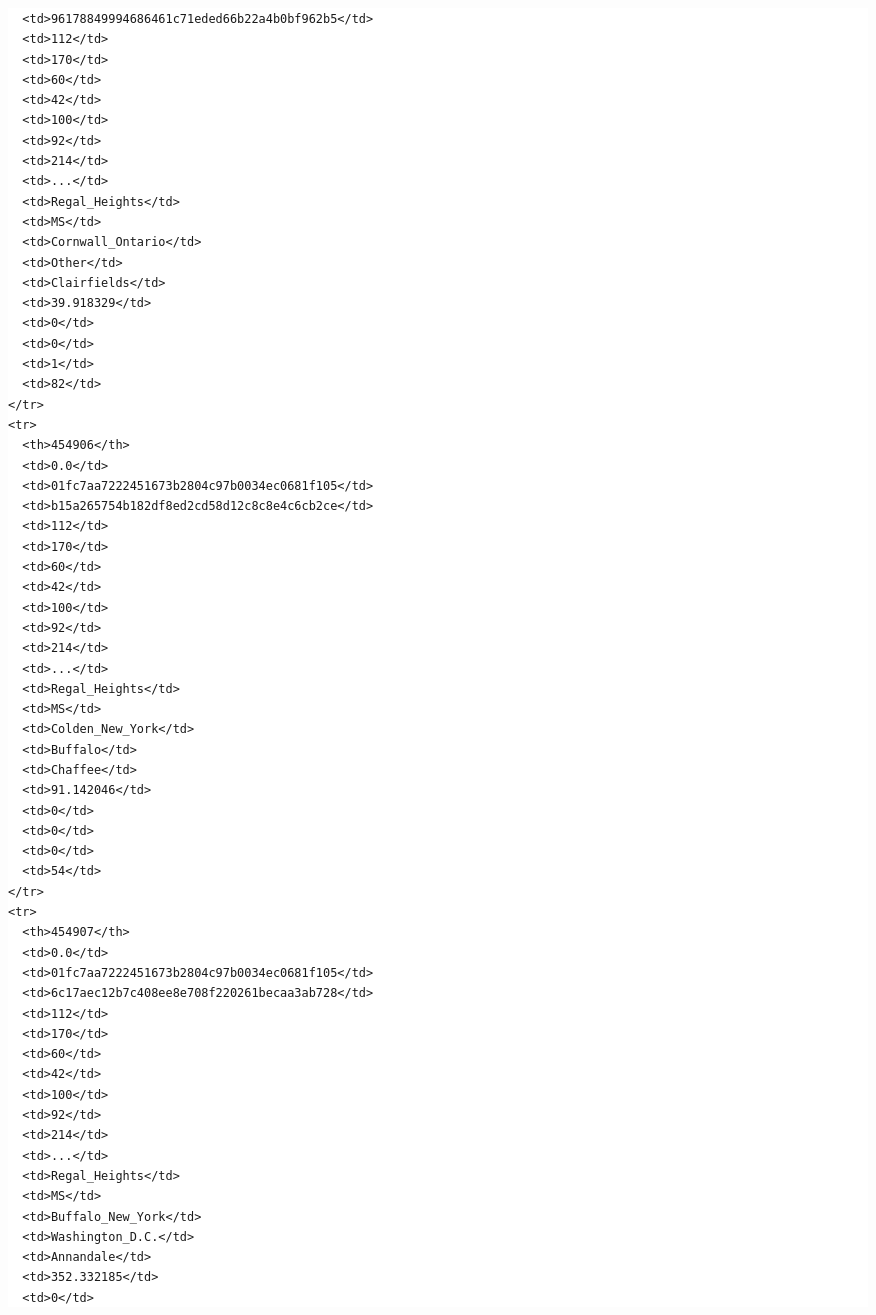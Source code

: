       <td>96178849994686461c71eded66b22a4b0bf962b5</td>
      <td>112</td>
      <td>170</td>
      <td>60</td>
      <td>42</td>
      <td>100</td>
      <td>92</td>
      <td>214</td>
      <td>...</td>
      <td>Regal_Heights</td>
      <td>MS</td>
      <td>Cornwall_Ontario</td>
      <td>Other</td>
      <td>Clairfields</td>
      <td>39.918329</td>
      <td>0</td>
      <td>0</td>
      <td>1</td>
      <td>82</td>
    </tr>
    <tr>
      <th>454906</th>
      <td>0.0</td>
      <td>01fc7aa7222451673b2804c97b0034ec0681f105</td>
      <td>b15a265754b182df8ed2cd58d12c8c8e4c6cb2ce</td>
      <td>112</td>
      <td>170</td>
      <td>60</td>
      <td>42</td>
      <td>100</td>
      <td>92</td>
      <td>214</td>
      <td>...</td>
      <td>Regal_Heights</td>
      <td>MS</td>
      <td>Colden_New_York</td>
      <td>Buffalo</td>
      <td>Chaffee</td>
      <td>91.142046</td>
      <td>0</td>
      <td>0</td>
      <td>0</td>
      <td>54</td>
    </tr>
    <tr>
      <th>454907</th>
      <td>0.0</td>
      <td>01fc7aa7222451673b2804c97b0034ec0681f105</td>
      <td>6c17aec12b7c408ee8e708f220261becaa3ab728</td>
      <td>112</td>
      <td>170</td>
      <td>60</td>
      <td>42</td>
      <td>100</td>
      <td>92</td>
      <td>214</td>
      <td>...</td>
      <td>Regal_Heights</td>
      <td>MS</td>
      <td>Buffalo_New_York</td>
      <td>Washington_D.C.</td>
      <td>Annandale</td>
      <td>352.332185</td>
      <td>0</td>